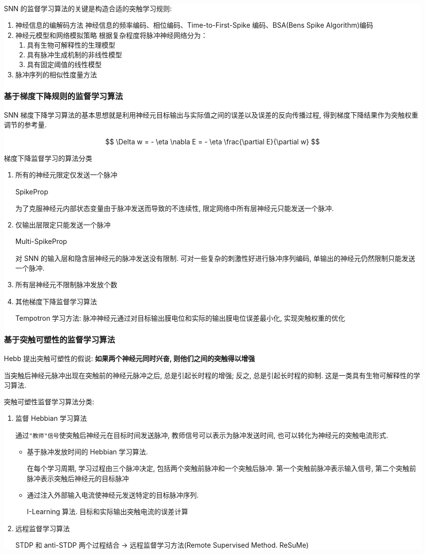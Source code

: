 SNN 的监督学习算法的关键是构造合适的突触学习规则:

1. 神经信息的编解码方法
   神经信息的频率编码、相位编码、Time-to-First-Spike 编码、BSA(Bens Spike Algorithm)编码
2. 神经元模型和网络模拟策略
   根据复杂程度将脉冲神经网络分为：
    1. 具有生物可解释性的生理模型
    2. 具有脉冲生成机制的非线性模型
    3. 具有固定阈值的线性模型
3. 脉冲序列的相似性度量方法

### 基于梯度下降规则的监督学习算法

SNN 梯度下降学习算法的基本思想就是利用神经元目标输出与实际值之间的误差以及误差的反向传播过程, 得到梯度下降结果作为突触权重调节的参考量.

$$
    \Delta w = - \eta \nabla E = - \eta \frac{\partial E}{\partial w}
$$

梯度下降监督学习的算法分类

1. 所有的神经元限定仅发送一个脉冲

    SpikeProp

    为了克服神经元内部状态变量由于脉冲发送而导致的不连续性, 限定网络中所有层神经元只能发送一个脉冲.

2. 仅输出层限定只能发送一个脉冲

    Multi-SpikeProp

    对 SNN 的输入层和隐含层神经元的脉冲发送没有限制. 可对一些复杂的刺激性好进行脉冲序列编码, 单输出的神经元仍然限制只能发送一个脉冲.

3. 所有层神经元不限制脉冲发放个数
4. 其他梯度下降监督学习算法

    Tempotron 学习方法: 脉冲神经元通过对目标输出膜电位和实际的输出膜电位误差最小化, 实现突触权重的优化

### 基于突触可塑性的监督学习算法

Hebb 提出突触可塑性的假说: **如果两个神经元同时兴奋, 则他们之间的突触得以增强**

当突触后神经元脉冲出现在突触前的神经元脉冲之后, 总是引起长时程的增强; 反之, 总是引起长时程的抑制. 这是一类具有生物可解释性的学习算法.

突触可塑性监督学习算法分类:

1. 监督 Hebbian 学习算法

    通过`"教师"信号`使突触后神经元在目标时间发送脉冲, 教师信号可以表示为脉冲发送时间, 也可以转化为神经元的突触电流形式.

    - 基于脉冲发放时间的 Hebbian 学习算法.

        在每个学习周期, 学习过程由三个脉冲决定, 包括两个突触前脉冲和一个突触后脉冲. 第一个突触前脉冲表示输入信号, 第二个突触前脉冲表示突触后神经元的目标脉冲

    - 通过注入外部输入电流使神经元发送特定的目标脉冲序列.

        I-Learning 算法. 目标和实际输出突触电流的误差计算

2. 远程监督学习算法

    STDP 和 anti-STDP 两个过程结合 -> 远程监督学习方法(Remote Supervised Method. ReSuMe)
